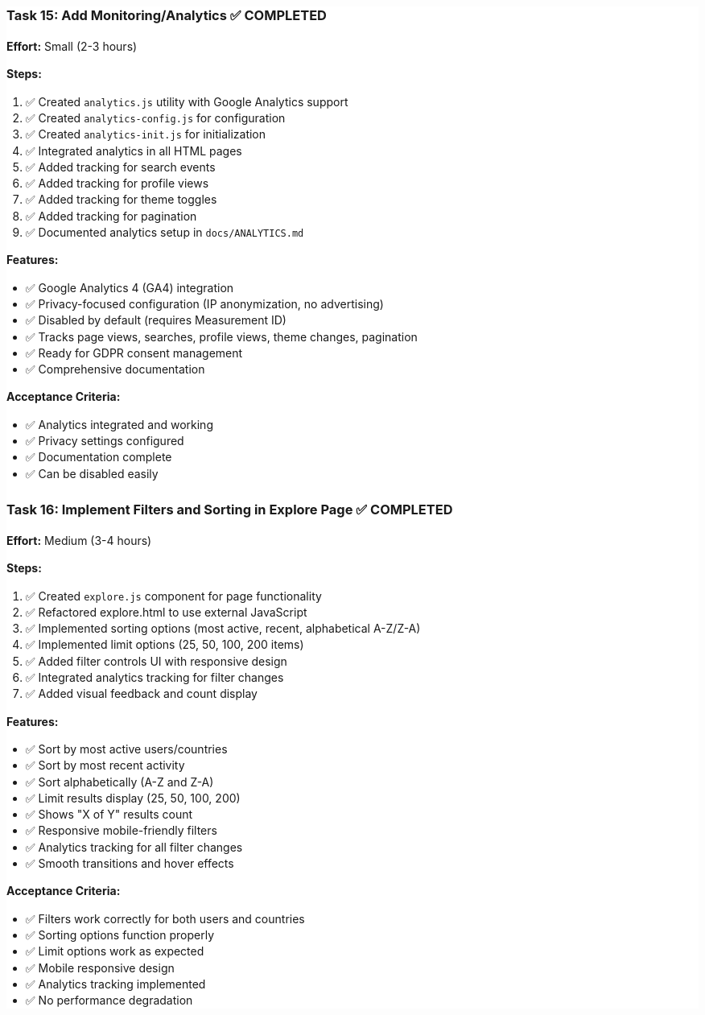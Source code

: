 ### Task 15: Add Monitoring/Analytics ✅ COMPLETED
**Effort:** Small (2-3 hours)

**Steps:**
1. ✅ Created `analytics.js` utility with Google Analytics support
2. ✅ Created `analytics-config.js` for configuration
3. ✅ Created `analytics-init.js` for initialization
4. ✅ Integrated analytics in all HTML pages
5. ✅ Added tracking for search events
6. ✅ Added tracking for profile views
7. ✅ Added tracking for theme toggles
8. ✅ Added tracking for pagination
9. ✅ Documented analytics setup in `docs/ANALYTICS.md`

**Features:**
- ✅ Google Analytics 4 (GA4) integration
- ✅ Privacy-focused configuration (IP anonymization, no advertising)
- ✅ Disabled by default (requires Measurement ID)
- ✅ Tracks page views, searches, profile views, theme changes, pagination
- ✅ Ready for GDPR consent management
- ✅ Comprehensive documentation

**Acceptance Criteria:**
- ✅ Analytics integrated and working
- ✅ Privacy settings configured
- ✅ Documentation complete
- ✅ Can be disabled easily

### Task 16: Implement Filters and Sorting in Explore Page ✅ COMPLETED
**Effort:** Medium (3-4 hours)

**Steps:**
1. ✅ Created `explore.js` component for page functionality
2. ✅ Refactored explore.html to use external JavaScript
3. ✅ Implemented sorting options (most active, recent, alphabetical A-Z/Z-A)
4. ✅ Implemented limit options (25, 50, 100, 200 items)
5. ✅ Added filter controls UI with responsive design
6. ✅ Integrated analytics tracking for filter changes
7. ✅ Added visual feedback and count display

**Features:**
- ✅ Sort by most active users/countries
- ✅ Sort by most recent activity
- ✅ Sort alphabetically (A-Z and Z-A)
- ✅ Limit results display (25, 50, 100, 200)
- ✅ Shows "X of Y" results count
- ✅ Responsive mobile-friendly filters
- ✅ Analytics tracking for all filter changes
- ✅ Smooth transitions and hover effects

**Acceptance Criteria:**
- ✅ Filters work correctly for both users and countries
- ✅ Sorting options function properly
- ✅ Limit options work as expected
- ✅ Mobile responsive design
- ✅ Analytics tracking implemented
- ✅ No performance degradation
